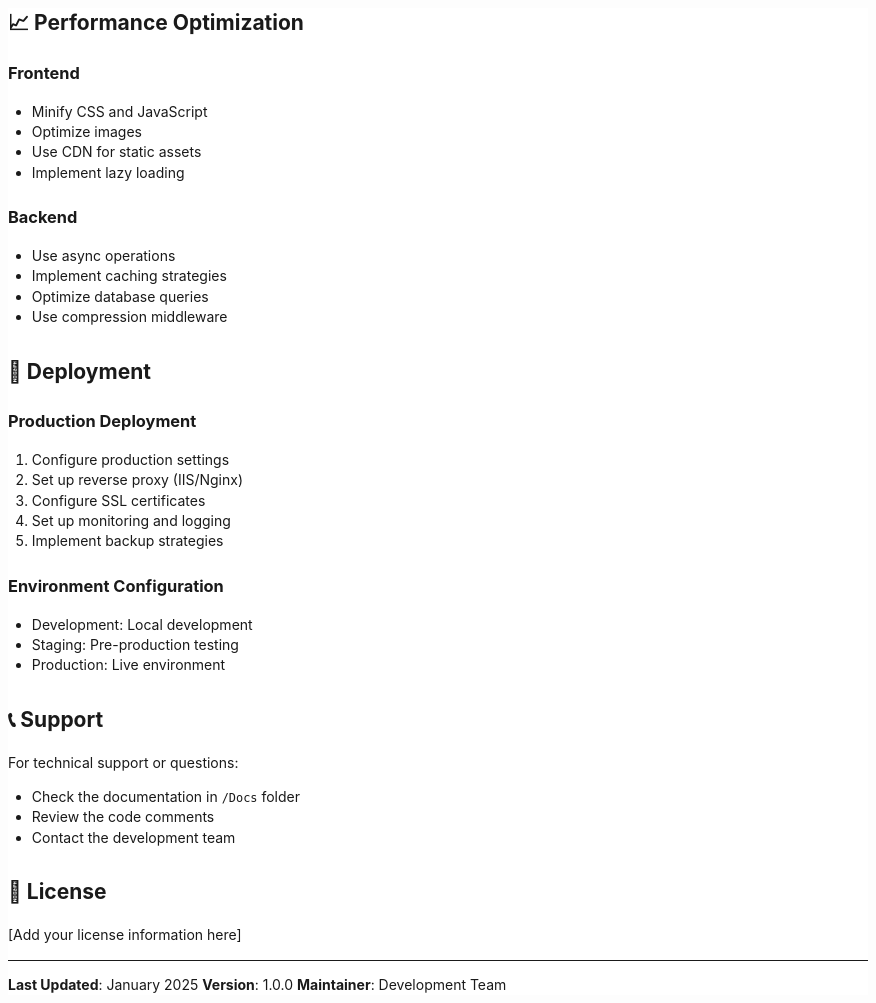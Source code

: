 ## 📈 Performance Optimization

### Frontend
- Minify CSS and JavaScript
- Optimize images
- Use CDN for static assets
- Implement lazy loading

### Backend
- Use async operations
- Implement caching strategies
- Optimize database queries
- Use compression middleware

## 🔄 Deployment

### Production Deployment
1. Configure production settings
2. Set up reverse proxy (IIS/Nginx)
3. Configure SSL certificates
4. Set up monitoring and logging
5. Implement backup strategies

### Environment Configuration
- Development: Local development
- Staging: Pre-production testing
- Production: Live environment

## 📞 Support

For technical support or questions:
- Check the documentation in `/Docs` folder
- Review the code comments
- Contact the development team

## 📄 License

[Add your license information here]

---

**Last Updated**: January 2025
**Version**: 1.0.0
**Maintainer**: Development Team
